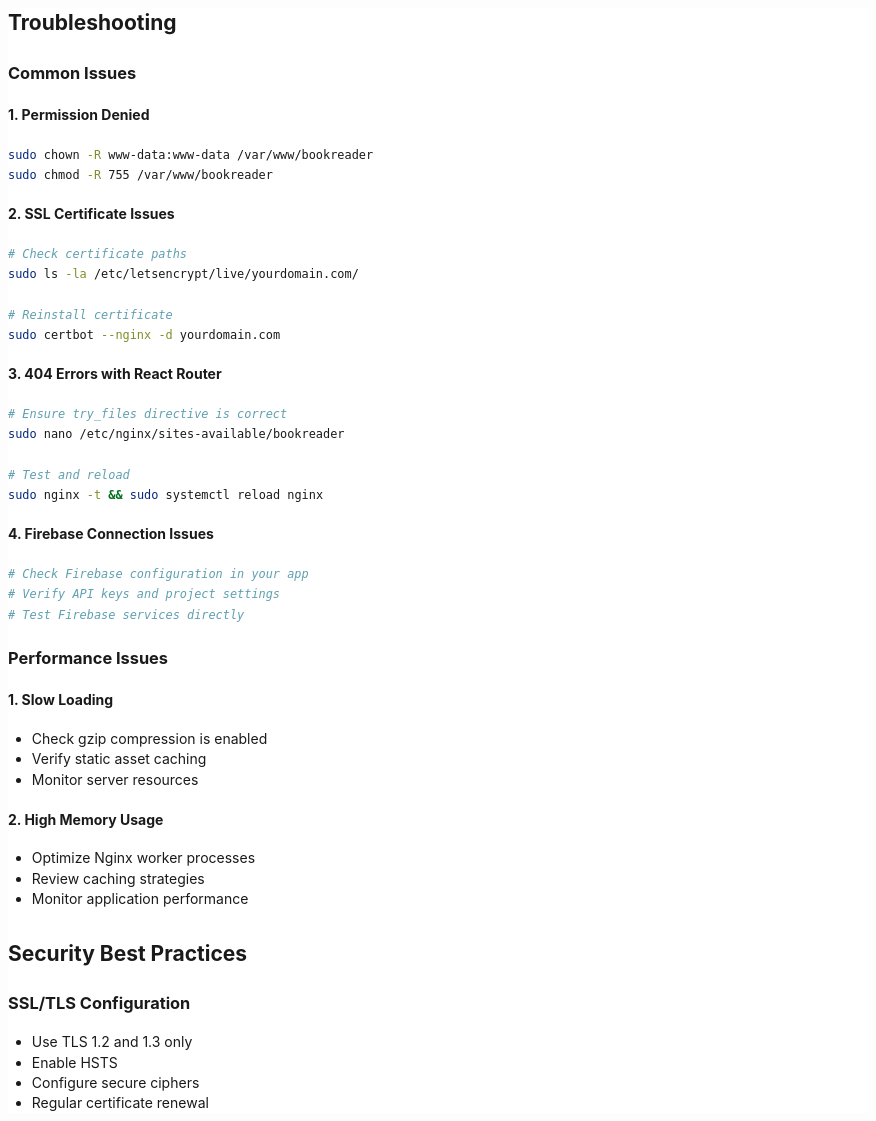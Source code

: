 ## Troubleshooting

### Common Issues

#### 1. Permission Denied
```bash
sudo chown -R www-data:www-data /var/www/bookreader
sudo chmod -R 755 /var/www/bookreader
```

#### 2. SSL Certificate Issues
```bash
# Check certificate paths
sudo ls -la /etc/letsencrypt/live/yourdomain.com/

# Reinstall certificate
sudo certbot --nginx -d yourdomain.com
```

#### 3. 404 Errors with React Router
```bash
# Ensure try_files directive is correct
sudo nano /etc/nginx/sites-available/bookreader

# Test and reload
sudo nginx -t && sudo systemctl reload nginx
```

#### 4. Firebase Connection Issues
```bash
# Check Firebase configuration in your app
# Verify API keys and project settings
# Test Firebase services directly
```

### Performance Issues

#### 1. Slow Loading
- Check gzip compression is enabled
- Verify static asset caching
- Monitor server resources

#### 2. High Memory Usage
- Optimize Nginx worker processes
- Review caching strategies
- Monitor application performance

## Security Best Practices

### SSL/TLS Configuration
- Use TLS 1.2 and 1.3 only
- Enable HSTS
- Configure secure ciphers
- Regular certificate renewal
